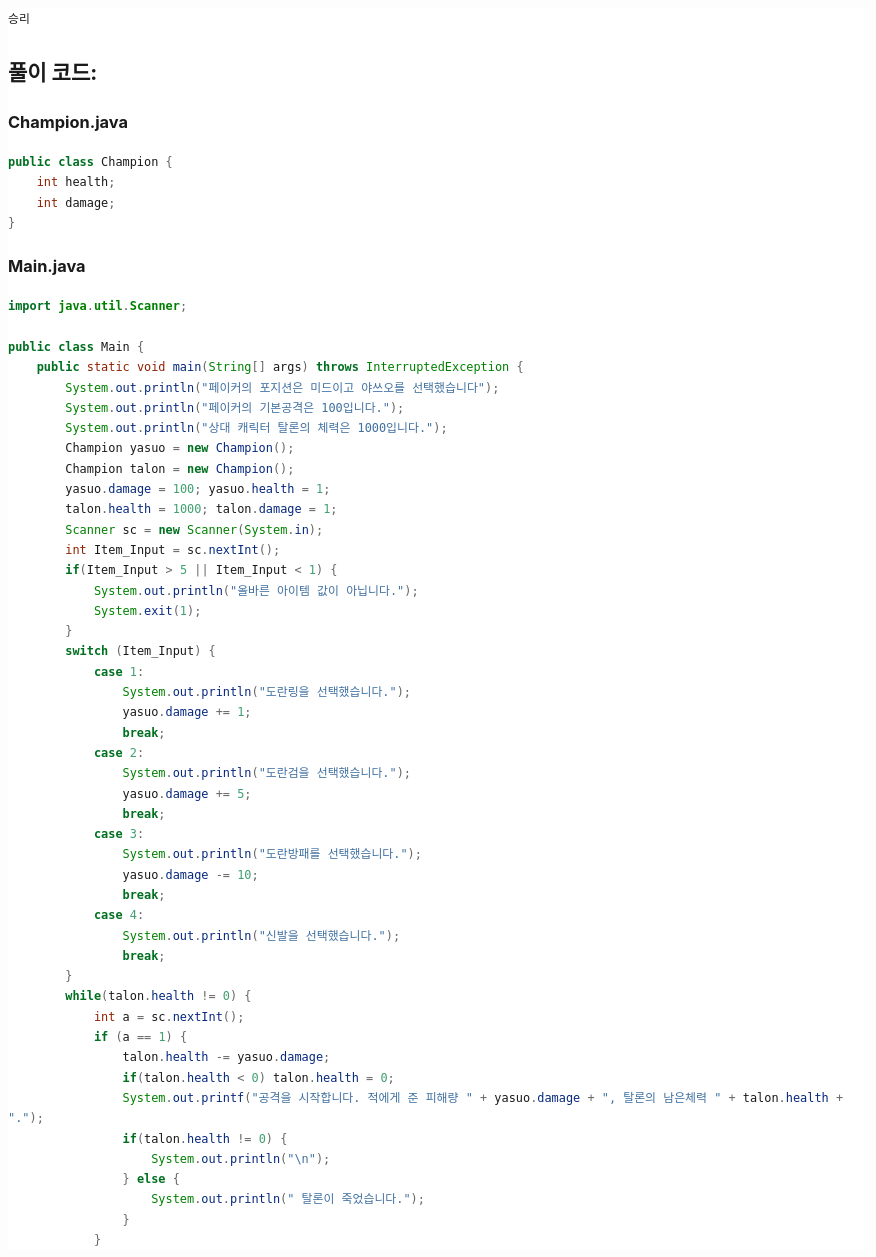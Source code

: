```text
승리
```


## 풀이 코드:
### Champion.java
```java
public class Champion {
    int health;
    int damage;
}
```


### Main.java
```java
import java.util.Scanner;

public class Main {
    public static void main(String[] args) throws InterruptedException {
        System.out.println("페이커의 포지션은 미드이고 야쓰오를 선택했습니다");
        System.out.println("페이커의 기본공격은 100입니다.");
        System.out.println("상대 캐릭터 탈론의 체력은 1000입니다.");
        Champion yasuo = new Champion();
        Champion talon = new Champion();
        yasuo.damage = 100; yasuo.health = 1;
        talon.health = 1000; talon.damage = 1;
        Scanner sc = new Scanner(System.in);
        int Item_Input = sc.nextInt();
        if(Item_Input > 5 || Item_Input < 1) {
            System.out.println("올바른 아이템 값이 아닙니다.");
            System.exit(1);
        }
        switch (Item_Input) {
            case 1:
                System.out.println("도란링을 선택했습니다.");
                yasuo.damage += 1;
                break;
            case 2:
                System.out.println("도란검을 선택했습니다.");
                yasuo.damage += 5;
                break;
            case 3:
                System.out.println("도란방패를 선택했습니다.");
                yasuo.damage -= 10;
                break;
            case 4:
                System.out.println("신발을 선택했습니다.");
                break;
        }
        while(talon.health != 0) {
            int a = sc.nextInt();
            if (a == 1) {
                talon.health -= yasuo.damage;
                if(talon.health < 0) talon.health = 0;
                System.out.printf("공격을 시작합니다. 적에게 준 피해량 " + yasuo.damage + ", 탈론의 남은체력 " + talon.health + ".");
                if(talon.health != 0) {
                    System.out.println("\n");
                } else {
                    System.out.println(" 탈론이 죽었습니다.");
                }
            }
```